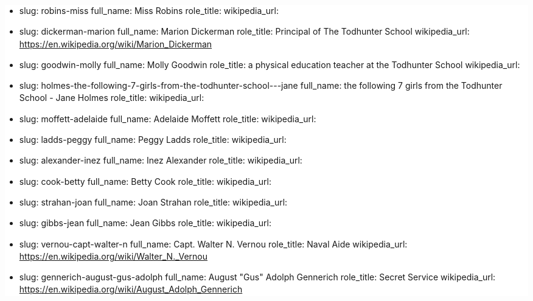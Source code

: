 - slug: robins-miss
  full_name: Miss Robins
  role_title: 
  wikipedia_url: 

- slug: dickerman-marion
  full_name: Marion Dickerman
  role_title: Principal of The Todhunter School
  wikipedia_url: https://en.wikipedia.org/wiki/Marion_Dickerman

- slug: goodwin-molly
  full_name: Molly Goodwin
  role_title: a physical education teacher at the Todhunter School
  wikipedia_url: 

- slug: holmes-the-following-7-girls-from-the-todhunter-school-\--jane
  full_name: the following 7 girls from the Todhunter School \- Jane Holmes
  role_title: 
  wikipedia_url: 

- slug: moffett-adelaide
  full_name: Adelaide Moffett
  role_title: 
  wikipedia_url: 

- slug: ladds-peggy
  full_name: Peggy Ladds
  role_title: 
  wikipedia_url: 

- slug: alexander-inez
  full_name: Inez Alexander
  role_title: 
  wikipedia_url: 

- slug: cook-betty
  full_name: Betty Cook
  role_title: 
  wikipedia_url: 

- slug: strahan-joan
  full_name: Joan Strahan
  role_title: 
  wikipedia_url: 

- slug: gibbs-jean
  full_name: Jean Gibbs
  role_title: 
  wikipedia_url: 

- slug: vernou-capt-walter-n
  full_name: Capt. Walter N. Vernou
  role_title: Naval Aide
  wikipedia_url: https://en.wikipedia.org/wiki/Walter_N._Vernou

- slug: gennerich-august-gus-adolph
  full_name: August "Gus" Adolph Gennerich
  role_title: Secret Service
  wikipedia_url: https://en.wikipedia.org/wiki/August_Adolph_Gennerich
